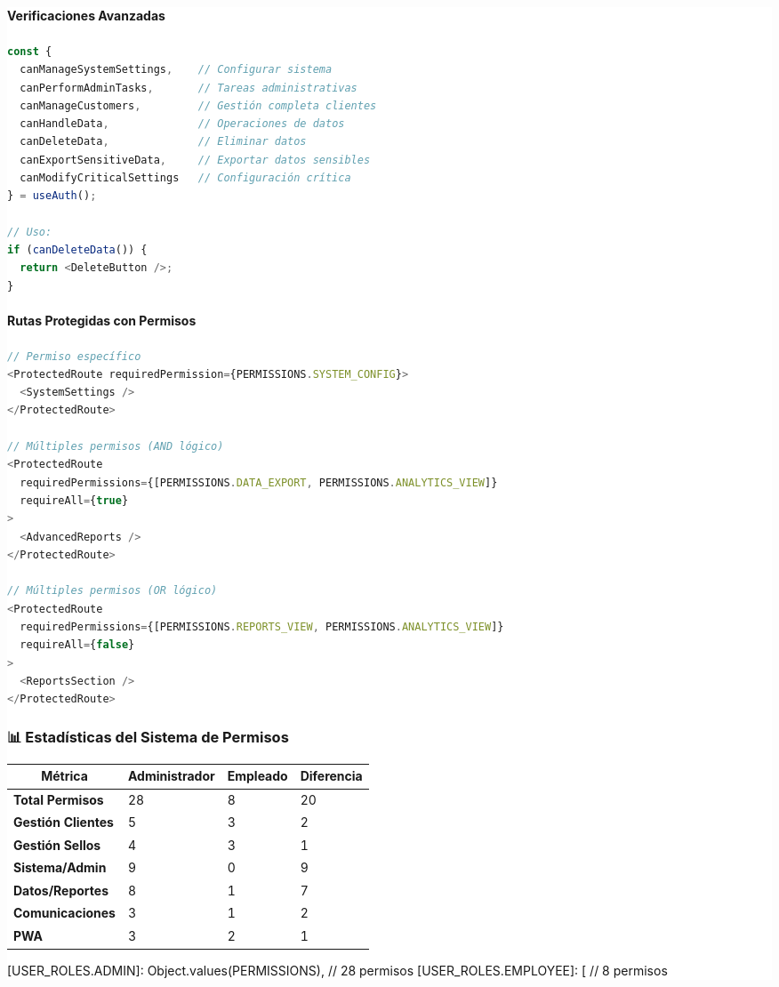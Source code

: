 #### **Verificaciones Avanzadas**
```javascript
const {
  canManageSystemSettings,    // Configurar sistema
  canPerformAdminTasks,       // Tareas administrativas
  canManageCustomers,         // Gestión completa clientes
  canHandleData,              // Operaciones de datos
  canDeleteData,              // Eliminar datos
  canExportSensitiveData,     // Exportar datos sensibles
  canModifyCriticalSettings   // Configuración crítica
} = useAuth();

// Uso:
if (canDeleteData()) {
  return <DeleteButton />;
}
```

#### **Rutas Protegidas con Permisos**
```javascript
// Permiso específico
<ProtectedRoute requiredPermission={PERMISSIONS.SYSTEM_CONFIG}>
  <SystemSettings />
</ProtectedRoute>

// Múltiples permisos (AND lógico)
<ProtectedRoute
  requiredPermissions={[PERMISSIONS.DATA_EXPORT, PERMISSIONS.ANALYTICS_VIEW]}
  requireAll={true}
>
  <AdvancedReports />
</ProtectedRoute>

// Múltiples permisos (OR lógico)
<ProtectedRoute
  requiredPermissions={[PERMISSIONS.REPORTS_VIEW, PERMISSIONS.ANALYTICS_VIEW]}
  requireAll={false}
>
  <ReportsSection />
</ProtectedRoute>
```

### 📊 Estadísticas del Sistema de Permisos

| **Métrica** | **Administrador** | **Empleado** | **Diferencia** |
|-------------|-------------------|--------------|----------------|
| **Total Permisos** | 28 | 8 | 20 |
| **Gestión Clientes** | 5 | 3 | 2 |
| **Gestión Sellos** | 4 | 3 | 1 |
| **Sistema/Admin** | 9 | 0 | 9 |
| **Datos/Reportes** | 8 | 1 | 7 |
| **Comunicaciones** | 3 | 1 | 2 |
| **PWA** | 3 | 2 | 1 |


  [USER_ROLES.ADMIN]: Object.values(PERMISSIONS),     // 28 permisos
  [USER_ROLES.EMPLOYEE]: [                            // 8 permisos